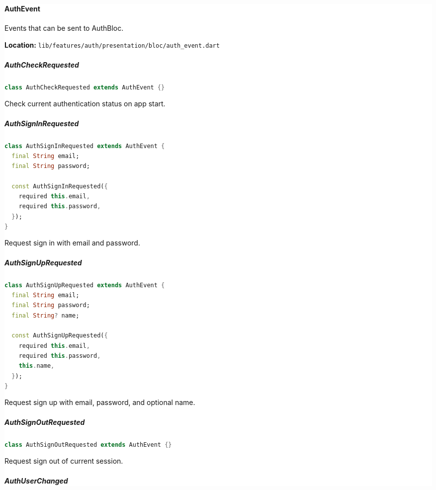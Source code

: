 #### AuthEvent

Events that can be sent to AuthBloc.

**Location:** `lib/features/auth/presentation/bloc/auth_event.dart`

##### **AuthCheckRequested**

```dart
class AuthCheckRequested extends AuthEvent {}
```

Check current authentication status on app start.

##### **AuthSignInRequested**

```dart
class AuthSignInRequested extends AuthEvent {
  final String email;
  final String password;

  const AuthSignInRequested({
    required this.email,
    required this.password,
  });
}
```

Request sign in with email and password.

##### **AuthSignUpRequested**

```dart
class AuthSignUpRequested extends AuthEvent {
  final String email;
  final String password;
  final String? name;

  const AuthSignUpRequested({
    required this.email,
    required this.password,
    this.name,
  });
}
```

Request sign up with email, password, and optional name.

##### **AuthSignOutRequested**

```dart
class AuthSignOutRequested extends AuthEvent {}
```

Request sign out of current session.

##### **AuthUserChanged**
